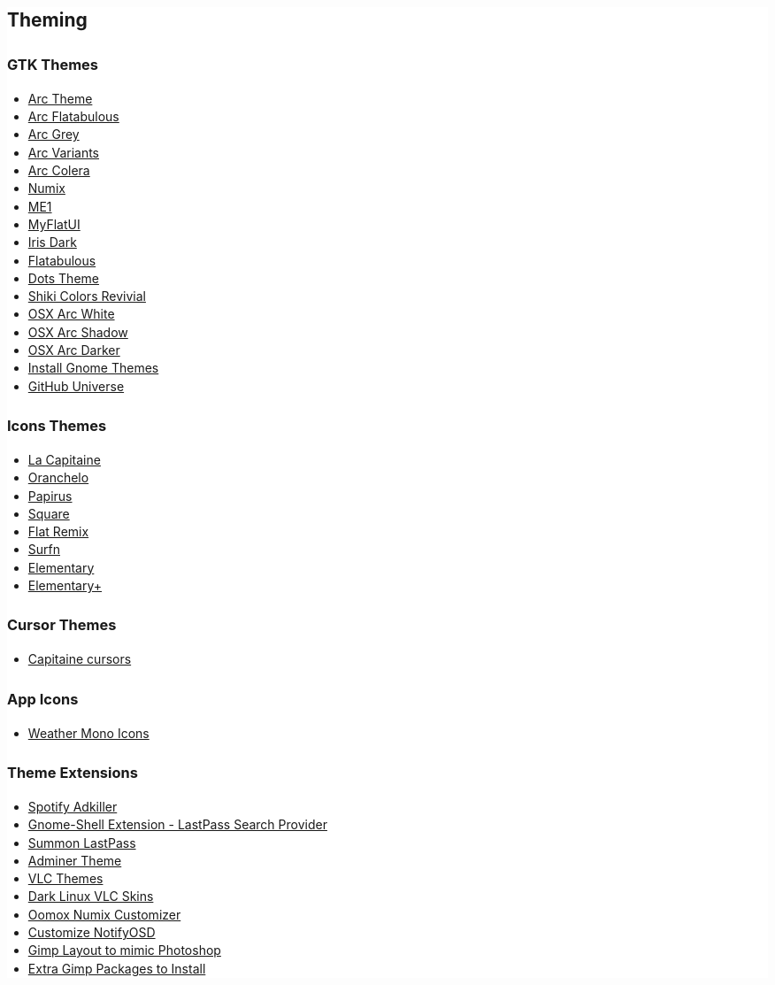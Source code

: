 Theming
-------

### GTK Themes

- [Arc Theme](https://github.com/horst3180/arc-theme)
- [Arc Flatabulous](https://github.com/andreisergiu98/arc-flatabulous-theme)
- [Arc Grey](https://github.com/eti0/arc-grey-theme)
- [Arc Variants](https://github.com/geokapp/arc-variants)
- [Arc Colera](https://github.com/erikdubois/Arc-Theme-Colora)
- [Numix](https://github.com/numixproject/numix-gtk-theme)
- [ME1](http://hayderctee.deviantart.com/art/M-E-1-theme-v1-0-529122811)
- [MyFlatUI](http://steftrikia.deviantart.com/art/MyflatUI-487041669)
- [Iris Dark](http://thevirtualdragon.deviantart.com/art/Iris-Dark-Gtk-Theme-v1-10-429628194)
- [Flatabulous](https://github.com/anmoljagetia/Flatabulous)
- [Dots Theme](https://github.com/rafacuevas3/dots-theme)
- [Shiki Colors Revivial](https://github.com/Somasis/shiki-colors-revival)
- [OSX Arc White](https://github.com/LinxGem33/OSX-Arc-White)
- [OSX Arc Shadow](https://github.com/LinxGem33/OSX-Arc-Shadow)
- [OSX Arc Darker](https://github.com/LinxGem33/OSX-Arc-Darker)
- [Install Gnome Themes](https://github.com/tliron/install-gnome-themes)
- [GitHub Universe](https://githubuniverse.com/)

### Icons Themes

- [La Capitaine](https://github.com/keeferrourke/la-capitaine-icon-theme)
- [Oranchelo](https://github.com/OrancheloTeam/oranchelo-icon-theme)
- [Papirus](https://github.com/PapirusDevelopmentTeam/papirus-icon-theme)
- [Square](https://www.gnome-look.org/content/show.php/Square?content=163513)
- [Flat Remix](https://github.com/daniruiz/Flat-Remix)
- [Surfn](https://github.com/erikdubois/Surfn)
- [Elementary](https://github.com/elementary/icons)
- [Elementary+](https://github.com/mank319/elementaryPlus)

### Cursor Themes

- [Capitaine cursors](https://github.com/keeferrourke/capitaine-cursors)

### App Icons

- [Weather Mono Icons](https://github.com/kevlar1818/xfce4-weather-mono-icons)

### Theme Extensions

- [Spotify Adkiller](https://github.com/SecUpwN/Spotify-AdKiller)
- [Gnome-Shell Extension - LastPass Search Provider](https://github.com/lukehuxley/gnome-shell-extension-lastpass-search-provider)
- [Summon LastPass](https://github.com/Lugoues/summon-lastpass)
- [Adminer Theme](https://gist.github.com/phred/6d686ebedd418be1a464320ad4d6d9b4)
- [VLC Themes](https://www.deviantart.com/browse/all/customization/skins/media/vlcmedia/?offset=42)
- [Dark Linux VLC Skins](http://www.omgubuntu.co.uk/2016/08/dark-linux-vlc-themes-skins)
- [Oomox Numix Customizer](https://github.com/actionless/oomox)
- [Customize NotifyOSD](http://www.webupd8.org/2016/05/customize-notifyosd-notification.html)
- [Gimp Layout to mimic Photoshop](https://gist.github.com/xgouchet/e19b6240e4d0aaa7fc0b)
- [Extra Gimp Packages to Install](https://scottlinux.com/2010/11/23/extra-gimp-packages-you-should-install/)
